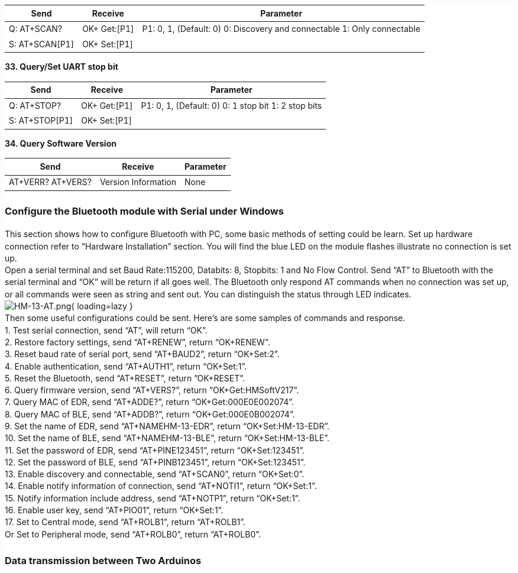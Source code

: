| Send | Receive | Parameter |
|---|---|---|
| Q: AT+SCAN? | OK+ Get:\[P1\] | P1: 0, 1, (Default: 0) 0: Discovery and connectable 1: Only connectable |
| S: AT+SCAN\[P1\] | OK+ Set:\[P1\] |

**33. Query/Set UART stop bit**

| Send | Receive | Parameter |
|---|---|---|
| Q: AT+STOP? | OK+ Get:\[P1\] | P1: 0, 1, (Default: 0) 0: 1 stop bit 1: 2 stop bits |
| S: AT+STOP\[P1\] | OK+ Set:\[P1\] |

**34. Query Software Version**

| Send | Receive | Parameter |
|---|---|---|
| AT+VERR? AT+VERS? | Version Information | None |

### **Configure the Bluetooth module with Serial under Windows**

This section shows how to configure Bluetooth with PC, some basic methods of setting could be learn. Set up hardware connection refer to “Hardware Installation” section. You will find the blue LED on the module flashes illustrate no connection is set up.  
Open a serial terminal and set Baud Rate:115200, Databits: 8, Stopbits: 1 and No Flow Control. Send “AT” to Bluetooth with the serial terminal and “OK” will be return if all goes well. The Bluetooth only respond AT commands when no connection was set up, or all commands were seen as string and sent out. You can distinguish the status through LED indicates.    
![HM-13-AT.png](https://wiki.elecrow.com/images/2/20/HM-13-AT.png){ loading=lazy }  
Then some useful configurations could be sent. Here’s are some samples of commands and response.  
1\. Test serial connection, send “AT”, will return “OK”.  
2\. Restore factory settings, send “AT+RENEW”, return “OK+RENEW”.  
3\. Reset baud rate of serial port, send “AT+BAUD2”, return “OK+Set:2”.  
4\. Enable authentication, send “AT+AUTH1”, return “OK+Set:1”.  
5\. Reset the Bluetooth, send “AT+RESET”, return ”OK+RESET”.  
6\. Query firmware version, send “AT+VERS?”, return “OK+Get:HMSoftV217”.  
7\. Query MAC of EDR, send “AT+ADDE?”, return “OK+Get:000E0E002074”.  
8\. Query MAC of BLE, send “AT+ADDB?”, return “OK+Get:000E0B002074”.  
9\. Set the name of EDR, send “AT+NAMEHM-13-EDR”, return “OK+Set:HM-13-EDR”.  
10\. Set the name of BLE, send “AT+NAMEHM-13-BLE”, return “OK+Set:HM-13-BLE”.  
11\. Set the password of EDR, send “AT+PINE123451”, return “OK+Set:123451”.  
12\. Set the password of BLE, send “AT+PINB123451”, return “OK+Set:123451”.  
13\. Enable discovery and connectable, send “AT+SCAN0”, return “OK+Set:0”.  
14\. Enable notify information of connection, send “AT+NOTI1”, return “OK+Set:1”.  
15\. Notify information include address, send “AT+NOTP1”, return “OK+Set:1”.  
16\. Enable user key, send “AT+PIO01”, return “OK+Set:1”.  
17\. Set to Central mode, send “AT+ROLB1”, return “AT+ROLB1”.  
Or Set to Peripheral mode, send “AT+ROLB0”, return “AT+ROLB0”.  

### **Data transmission between Two Arduinos**
